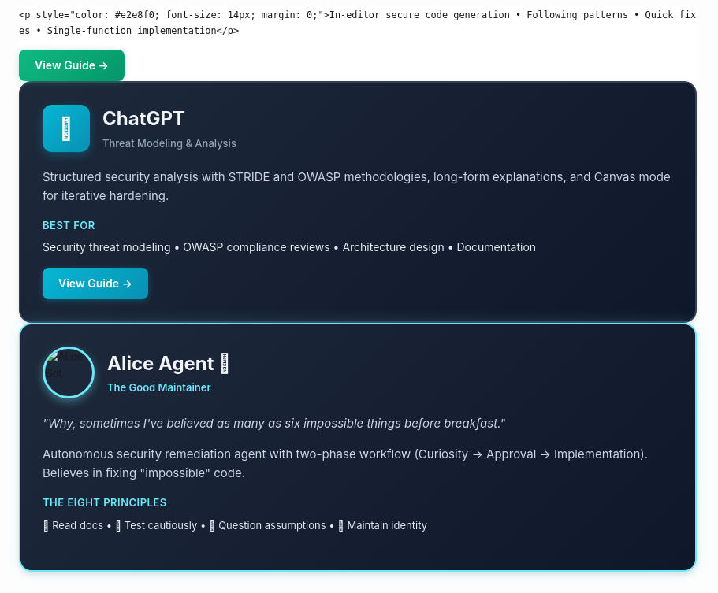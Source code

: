     <p style="color: #e2e8f0; font-size: 14px; margin: 0;">In-editor secure code generation • Following patterns • Quick fixes • Single-function implementation</p>
  </div>
  <a href="/docs/agents/copilot" style="display: inline-block; background: linear-gradient(135deg, #10b981 0%, #059669 100%); color: white; padding: 10px 20px; border-radius: 8px; text-decoration: none; font-weight: 600; font-size: 14px; transition: transform 0.2s ease; box-shadow: 0 2px 8px rgba(16, 185, 129, 0.3);">View Guide →</a>
</div>


<div style="background: linear-gradient(135deg, #1e293b 0%, #0f172a 100%); border-radius: 16px; padding: 28px; border: 2px solid #334155; box-shadow: 0 4px 6px rgba(0, 0, 0, 0.1); transition: transform 0.3s ease, border-color 0.3s ease;">
  <div style="display: flex; align-items: center; gap: 16px; margin-bottom: 20px;">
    <div style="width: 60px; height: 60px; background: linear-gradient(135deg, #06b6d4 0%, #0891b2 100%); border-radius: 12px; display: flex; align-items: center; justify-content: center; font-size: 28px; color: white; box-shadow: 0 4px 12px rgba(6, 182, 212, 0.3);">💬</div>
    <div>
      <h3 style="margin: 0; font-size: 24px; font-weight: 700; color: #f1f5f9;"><a href="/docs/agents/chatgpt" style="color: #f1f5f9; text-decoration: none;">ChatGPT</a></h3>
      <p style="margin: 4px 0 0 0; font-size: 13px; color: #94a3b8; font-weight: 500;">Threat Modeling & Analysis</p>
    </div>
  </div>
  <p style="color: #cbd5e1; font-size: 15px; line-height: 1.6; margin-bottom: 16px;">Structured security analysis with STRIDE and OWASP methodologies, long-form explanations, and Canvas mode for iterative hardening.</p>
  <div style="margin-bottom: 16px;">
    <p style="color: #6EE7F9; font-weight: 600; font-size: 13px; margin-bottom: 8px; text-transform: uppercase; letter-spacing: 0.5px;">Best For</p>
    <p style="color: #e2e8f0; font-size: 14px; margin: 0;">Security threat modeling • OWASP compliance reviews • Architecture design • Documentation</p>
  </div>
  <a href="/docs/agents/chatgpt" style="display: inline-block; background: linear-gradient(135deg, #06b6d4 0%, #0891b2 100%); color: white; padding: 10px 20px; border-radius: 8px; text-decoration: none; font-weight: 600; font-size: 14px; transition: transform 0.2s ease; box-shadow: 0 2px 8px rgba(6, 182, 212, 0.3);">View Guide →</a>
</div>


<div style="background: linear-gradient(135deg, #1e293b 0%, #0f172a 100%); border-radius: 16px; padding: 28px; border: 2px solid #6EE7F9; box-shadow: 0 4px 6px rgba(0, 0, 0, 0.1), 0 0 20px rgba(110, 231, 249, 0.2); transition: transform 0.3s ease, border-color 0.3s ease;">
  <div style="display: flex; align-items: center; gap: 16px; margin-bottom: 20px;">
    <div style="width: 60px; height: 60px; border-radius: 50%; overflow: hidden; border: 3px solid #6EE7F9; box-shadow: 0 4px 12px rgba(110, 231, 249, 0.4);">
      <img src="/images/alice-bot.png" alt="Alice Bot" style="width: 100%; height: 100%; object-fit: cover;" />
    </div>
    <div>
      <h3 style="margin: 0; font-size: 24px; font-weight: 700; color: #f1f5f9;"><a href="/docs/agents/alice" style="color: #f1f5f9; text-decoration: none;">Alice Agent 🐰</a></h3>
      <p style="margin: 4px 0 0 0; font-size: 13px; color: #6EE7F9; font-weight: 600;">The Good Maintainer</p>
    </div>
  </div>
  <p style="color: #cbd5e1; font-size: 15px; line-height: 1.6; margin-bottom: 12px; font-style: italic;">"Why, sometimes I've believed as many as six impossible things before breakfast."</p>
  <p style="color: #cbd5e1; font-size: 15px; line-height: 1.6; margin-bottom: 16px;">Autonomous security remediation agent with two-phase workflow (Curiosity → Approval → Implementation). Believes in fixing "impossible" code.</p>
  <div style="margin-bottom: 16px;">
    <p style="color: #6EE7F9; font-weight: 600; font-size: 13px; margin-bottom: 8px; text-transform: uppercase; letter-spacing: 0.5px;">The Eight Principles</p>
    <div style="color: #e2e8f0; font-size: 13px; line-height: 1.8;">
      📖 Read docs • 🧪 Test cautiously • 🤔 Question assumptions • 🎯 Maintain identity<br/>